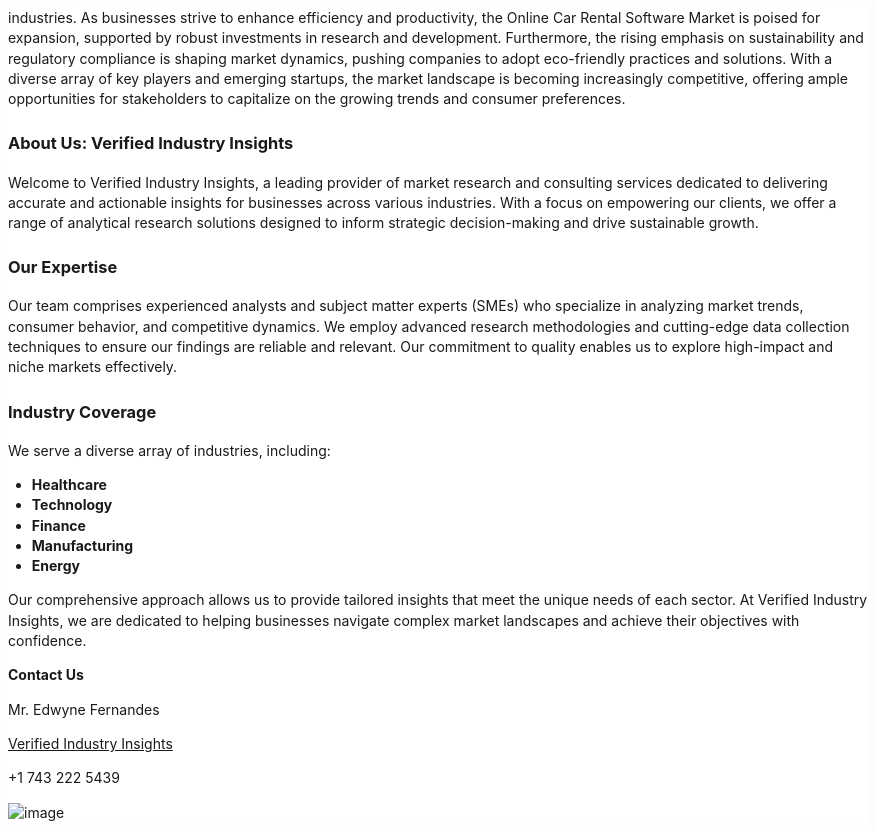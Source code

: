 industries. As businesses strive to enhance efficiency and productivity, the Online Car Rental Software Market is poised for expansion, supported by robust investments in research and development. Furthermore, the rising emphasis on sustainability and regulatory compliance is shaping market dynamics, pushing companies to adopt eco-friendly practices and solutions. With a diverse array of key players and emerging startups, the market landscape is becoming increasingly competitive, offering ample opportunities for stakeholders to capitalize on the growing trends and consumer preferences.</p><h3>About Us: Verified Industry Insights</h3><p>Welcome to Verified Industry Insights, a leading provider of market research and consulting services dedicated to delivering accurate and actionable insights for businesses across various industries. With a focus on empowering our clients, we offer a range of analytical research solutions designed to inform strategic decision-making and drive sustainable growth.</p><h3>Our Expertise</h3><p>Our team comprises experienced analysts and subject matter experts (SMEs) who specialize in analyzing market trends, consumer behavior, and competitive dynamics. We employ advanced research methodologies and cutting-edge data collection techniques to ensure our findings are reliable and relevant. Our commitment to quality enables us to explore high-impact and niche markets effectively.</p><h3>Industry Coverage</h3><p>We serve a diverse array of industries, including:</p><ul><li><strong>Healthcare</strong></li><li><strong>Technology</strong></li><li><strong>Finance</strong></li><li><strong>Manufacturing</strong></li><li><strong>Energy</strong></li></ul><p>Our comprehensive approach allows us to provide tailored insights that meet the unique needs of each sector. At Verified Industry Insights, we are dedicated to helping businesses navigate complex market landscapes and achieve their objectives with confidence.</p><p><strong>Contact Us</strong></p><p>Mr. Edwyne Fernandes</p><p><a href="https://www.verifiedindustryinsights.com/">Verified Industry Insights</a></p><p>+1 743 222 5439</p>
![image](https://github.com/user-attachments/assets/d4206d25-7110-4f5c-b84e-29a0bf234132)
